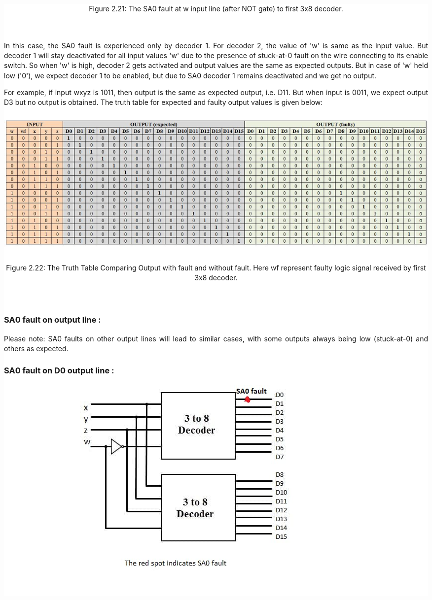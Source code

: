 <center>Figure 2.21: The SA0 fault at w input line (after NOT gate) to first 3x8 decoder.</center></br></br>

<p style="text-align:justify;">In this case, the SA0 fault is experienced only by decoder 1. For decoder 2, the value of 'w' is same as the input value. But decoder 1 will stay deactivated for all input values 'w' due to the presence of stuck-at-0 fault on the wire connecting to its enable switch. So when 'w' is high, decoder 2 gets activated and output values are the same as expected outputs. But in case of 'w' held low ('0'), we expect decoder 1 to be enabled, but due to SA0 decoder 1 remains deactivated and we get no output.</p>

<p style="text-align:justify;">For example, if input wxyz is 1011, then output is the same as expected output, i.e. D11. But when input is 0011, we expect output D3 but no output is obtained. The truth table for expected and faulty output values is given below:</p>

<center><img src="./images/w_fault4table.jpg"/></center></br>

<center>Figure 2.22: The Truth Table Comparing Output with fault and without fault. Here wf represent faulty logic signal received by first 3x8 decoder.</center></br></br>

### SA0 fault on output line :

<p style="text-align:justify;">Please note: SA0 faults on other output lines will lead to similar cases, with some outputs always being low (stuck-at-0) and others as expected.</p>

### SA0 fault on D0 output line :

<center><img src="./images/fault_output.jpeg"/></center></br>
